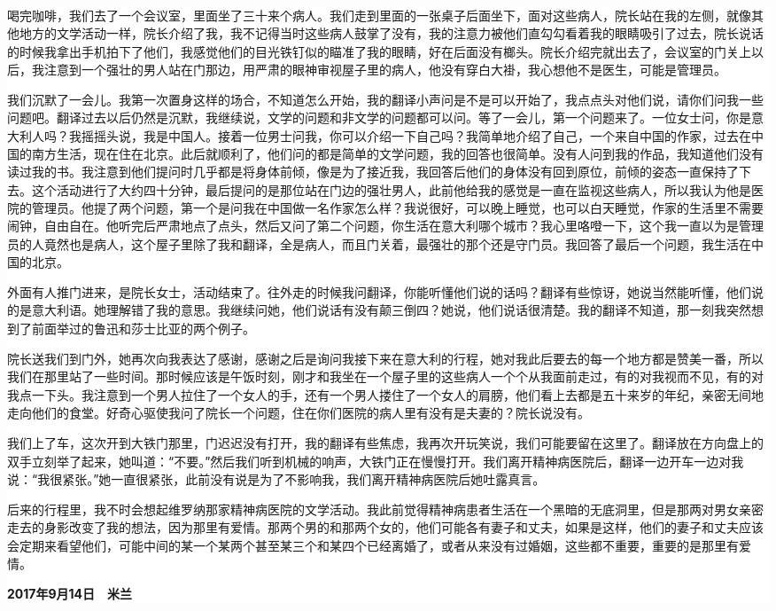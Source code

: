 喝完咖啡，我们去了一个会议室，里面坐了三十来个病人。我们走到里面的一张桌子后面坐下，面对这些病人，院长站在我的左侧，就像其他地方的文学活动一样，院长介绍了我，我不记得当时这些病人鼓掌了没有，我的注意力被他们直勾勾看着我的眼睛吸引了过去，院长说话的时候我拿出手机拍下了他们，我感觉他们的目光铁钉似的瞄准了我的眼睛，好在后面没有榔头。院长介绍完就出去了，会议室的门关上以后，我注意到一个强壮的男人站在门那边，用严肃的眼神审视屋子里的病人，他没有穿白大褂，我心想他不是医生，可能是管理员。

我们沉默了一会儿。我第一次置身这样的场合，不知道怎么开始，我的翻译小声问是不是可以开始了，我点点头对他们说，请你们问我一些问题吧。翻译过去以后仍然是沉默，我继续说，文学的问题和非文学的问题都可以问。等了一会儿，第一个问题来了。一位女士问，你是意大利人吗？我摇摇头说，我是中国人。接着一位男士问我，你可以介绍一下自己吗？我简单地介绍了自己，一个来自中国的作家，过去在中国的南方生活，现在住在北京。此后就顺利了，他们问的都是简单的文学问题，我的回答也很简单。没有人问到我的作品，我知道他们没有读过我的书。我注意到他们提问时几乎都是将身体前倾，像是为了接近我，我回答后他们的身体没有回到原位，前倾的姿态一直保持了下去。这个活动进行了大约四十分钟，最后提问的是那位站在门边的强壮男人，此前他给我的感觉是一直在监视这些病人，所以我认为他是医院的管理员。他提了两个问题，第一个是问我在中国做一名作家怎么样？我说很好，可以晚上睡觉，也可以白天睡觉，作家的生活里不需要闹钟，自由自在。他听完后严肃地点了点头，然后又问了第二个问题，你生活在意大利哪个城市？我心里咯噔一下，这个我一直以为是管理员的人竟然也是病人，这个屋子里除了我和翻译，全是病人，而且门关着，最强壮的那个还是守门员。我回答了最后一个问题，我生活在中国的北京。

外面有人推门进来，是院长女士，活动结束了。往外走的时候我问翻译，你能听懂他们说的话吗？翻译有些惊讶，她说当然能听懂，他们说的是意大利语。她理解错了我的意思。我继续问她，他们说话有没有颠三倒四？她说，他们说话很清楚。我的翻译不知道，那一刻我突然想到了前面举过的鲁迅和莎士比亚的两个例子。

院长送我们到门外，她再次向我表达了感谢，感谢之后是询问我接下来在意大利的行程，她对我此后要去的每一个地方都是赞美一番，所以我们在那里站了一些时间。那时候应该是午饭时刻，刚才和我坐在一个屋子里的这些病人一个个从我面前走过，有的对我视而不见，有的对我点一下头。我注意到一个男人拉住了一个女人的手，还有一个男人搂住了一个女人的肩膀，他们看上去都是五十来岁的年纪，亲密无间地走向他们的食堂。好奇心驱使我问了院长一个问题，住在你们医院的病人里有没有是夫妻的？院长说没有。

我们上了车，这次开到大铁门那里，门迟迟没有打开，我的翻译有些焦虑，我再次开玩笑说，我们可能要留在这里了。翻译放在方向盘上的双手立刻举了起来，她叫道：“不要。”然后我们听到机械的响声，大铁门正在慢慢打开。我们离开精神病医院后，翻译一边开车一边对我说：“我很紧张。”她一直很紧张，此前没有说是为了不影响我，我们离开精神病医院后她吐露真言。

后来的行程里，我不时会想起维罗纳那家精神病医院的文学活动。我此前觉得精神病患者生活在一个黑暗的无底洞里，但是那两对男女亲密走去的身影改变了我的想法，因为那里有爱情。那两个男的和那两个女的，他们可能各有妻子和丈夫，如果是这样，他们的妻子和丈夫应该会定期来看望他们，可能中间的某一个某两个甚至某三个和某四个已经离婚了，或者从来没有过婚姻，这些都不重要，重要的是那里有爱情。

**2017年9月14日　米兰**